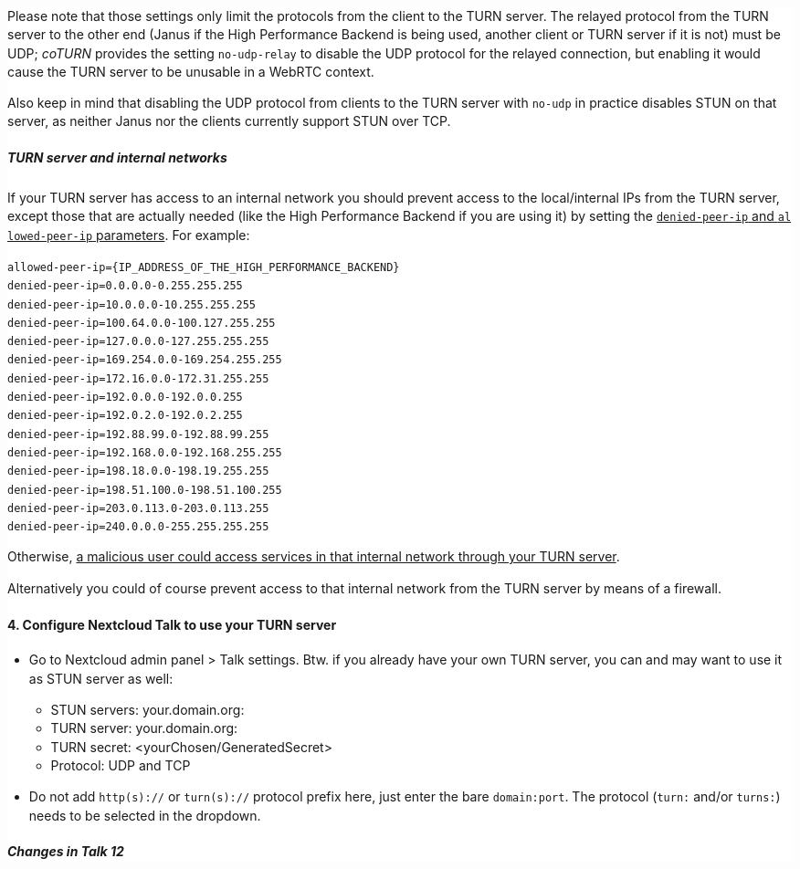 Please note that those settings only limit the protocols from the client to the TURN server. The relayed protocol from the TURN server to the other end (Janus if the High Performance Backend is being used, another client or TURN server if it is not) must be UDP; _coTURN_ provides the setting `no-udp-relay` to disable the UDP protocol for the relayed connection, but enabling it would cause the TURN server to be unusable in a WebRTC context.

Also keep in mind that disabling the UDP protocol from clients to the TURN server with `no-udp` in practice disables STUN on that server, as neither Janus nor the clients currently support STUN over TCP.

##### TURN server and internal networks

If your TURN server has access to an internal network you should prevent access to the local/internal IPs from the TURN server, except those that are actually needed (like the High Performance Backend if you are using it) by setting the [`denied-peer-ip` and `allowed-peer-ip` parameters](https://github.com/coturn/coturn/blob/upstream/4.5.1.3/README.turnserver#L523-L537). For example:
```
allowed-peer-ip={IP_ADDRESS_OF_THE_HIGH_PERFORMANCE_BACKEND}
denied-peer-ip=0.0.0.0-0.255.255.255
denied-peer-ip=10.0.0.0-10.255.255.255
denied-peer-ip=100.64.0.0-100.127.255.255
denied-peer-ip=127.0.0.0-127.255.255.255
denied-peer-ip=169.254.0.0-169.254.255.255
denied-peer-ip=172.16.0.0-172.31.255.255
denied-peer-ip=192.0.0.0-192.0.0.255
denied-peer-ip=192.0.2.0-192.0.2.255
denied-peer-ip=192.88.99.0-192.88.99.255
denied-peer-ip=192.168.0.0-192.168.255.255
denied-peer-ip=198.18.0.0-198.19.255.255
denied-peer-ip=198.51.100.0-198.51.100.255
denied-peer-ip=203.0.113.0-203.0.113.255
denied-peer-ip=240.0.0.0-255.255.255.255
```

Otherwise, [a malicious user could access services in that internal network through your TURN server](https://www.rtcsec.com/2020/04/01-slack-webrtc-turn-compromise/).

Alternatively you could of course prevent access to that internal network from the TURN server by means of a firewall.

#### 4. Configure Nextcloud Talk to use your TURN server

- Go to Nextcloud admin panel > Talk settings. Btw. if you already have your own TURN server, you can and may want to use it as STUN server as well:

    * STUN servers: your.domain.org:<yourChosenPortNumber>
    * TURN server: your.domain.org:<yourChosenPortNumber>
    * TURN secret: <yourChosen/GeneratedSecret>
    * Protocol: UDP and TCP

- Do not add `http(s)://` or `turn(s)://` protocol prefix here, just enter the bare `domain:port`. The protocol (`turn:` and/or `turns:`) needs to be selected in the dropdown.

##### Changes in Talk 12
